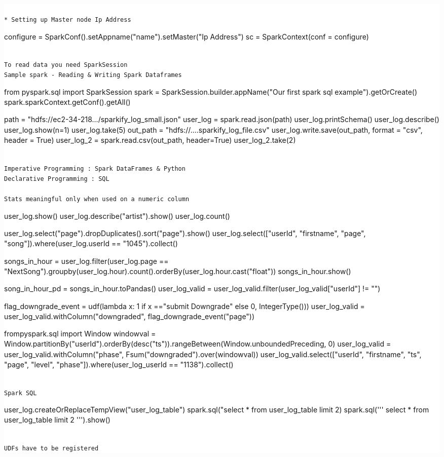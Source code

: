 ```

* Setting up Master node Ip Address  
```
configure = SparkConf().setAppname("name").setMaster("Ip Address")
sc = SparkContext(conf = configure)
```

To read data you need SparkSession  
Sample spark - Reading & Writing Spark Dataframes  
```
from pyspark.sql import SparkSession
spark = SparkSession.builder.appName("Our first spark sql example").getOrCreate()
spark.sparkContext.getConf().getAll()

path = "hdfs://ec2-34-218.../sparkify_log_small.json"
user_log = spark.read.json(path)
user_log.printSchema()
user_log.describe()
user_log.show(n=1)
user_log.take(5)
out_path = "hdfs://....sparkify_log_file.csv"
user_log.write.save(out_path, format = "csv", header = True)
user_log_2 = spark.read.csv(out_path, header=True)
user_log_2.take(2)
```

Imperative Programming : Spark DataFrames & Python
Declarative Programming : SQL

Stats meaningful only when used on a numeric column
```
user_log.show()
user_log.describe("artist").show()
user_log.count()

user_log.select("page").dropDuplicates().sort("page").show()
user_log.select(["userId", "firstname", "page", "song"]).where(user_log.userId == "1045").collect()

songs_in_hour = user_log.filter(user_log.page == "NextSong").groupby(user_log.hour).count().orderBy(user_log.hour.cast("float"))
songs_in_hour.show()

song_in_hour_pd = songs_in_hour.toPandas()
user_log_valid = user_log_valid.filter(user_log_valid["userId"] != "")

flag_downgrade_event = udf(lambda x: 1 if x =="submit Downgrade" else 0, IntegerType()))
user_log_valid = user_log_valid.withColumn("downgraded", flag_downgrade_event("page"))

frompyspark.sql import Window
windowval = Window.partitionBy("userId").orderBy(desc("ts")).rangeBetween(Window.unboundedPreceding, 0)
user_log_valid = user_log_valid.withColumn("phase", Fsum("downgraded").over(windowval))
user_log_valid.select(["userId", "firstname", "ts", "page", "level", "phase"]).where(user_log_userId == "1138").collect()
```

Spark SQL  
```
user_log.createOrReplaceTempView("user_log_table")
spark.sql("select * from user_log_table limit 2)
spark.sql('''
select * from user_log_table limit 2
''').show()
```

UDFs have to be registered  
```